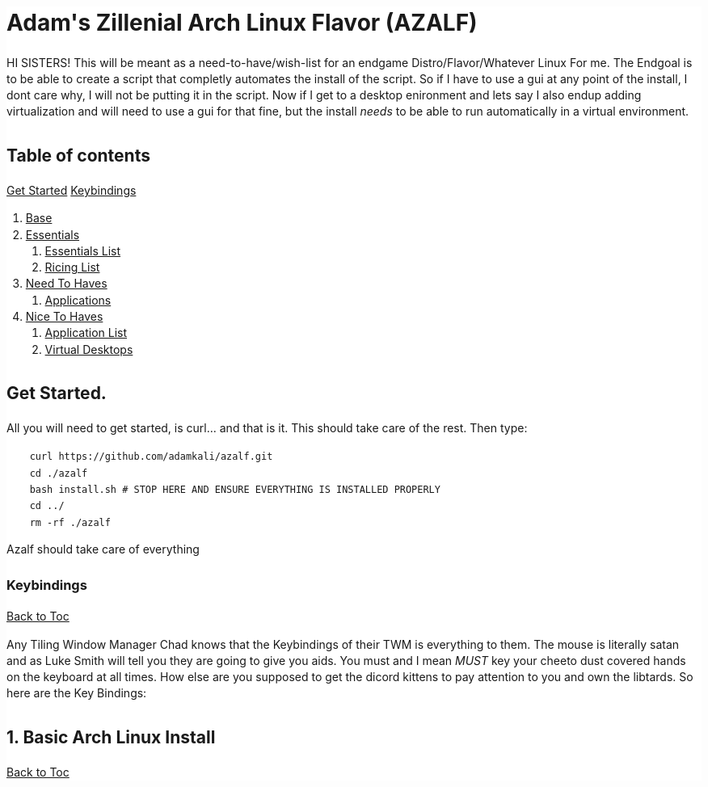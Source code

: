 # Adam's Zillenial Arch Linux Flavor (AZALF)
HI SISTERS! This will be meant as a need-to-have/wish-list for an endgame Distro/Flavor/Whatever Linux For me. The Endgoal is to be able to create a script that completly automates the install of the script. So if I have to use a gui at any point of the install, I dont care why, I will not be putting it in the script. Now if I get to a desktop enironment and lets say I also endup adding virtualization and will need to use a gui for that fine, but the install *needs* to be able to run automatically in a virtual environment.

## Table of contents

[Get Started](#get-started)
[Keybindings](#keybindings)
1. [Base](#1-basic-arch-linux-install)
2. [Essentials](#2-packages-that-are-essential)
    1. [Essentials List](#section-21-list-of-packages-and-description)
    2. [Ricing List](#section-22-ricing-list)
3. [Need To Haves](#3-applications-that-are-need-to-haves)
    1. [Applications](#31-list-of-applications-and-descriptions)
4. [Nice To Haves](#4-applications-that-would-be-a-nice-to-have)
    1. [Application List](#41-list-of-applications-that-would-be-nice-to-have)
    2. [Virtual Desktops](#42-virtual-desktops)

## Get Started.

All you will need to get started, is curl... and that is it. This should take care of the rest. Then type: 
```
    curl https://github.com/adamkali/azalf.git
    cd ./azalf
    bash install.sh # STOP HERE AND ENSURE EVERYTHING IS INSTALLED PROPERLY
    cd ../
    rm -rf ./azalf
```

Azalf should take care of everything


### Keybindings

[Back to Toc](#table-of-contents)

Any Tiling Window Manager Chad knows that the Keybindings of their TWM is everything to them. The mouse is literally satan and as Luke Smith will tell you they are going to give you aids. You must and I mean *MUST* key your cheeto dust covered hands on the keyboard at all times. How else are you supposed to get the dicord kittens to pay attention to you and own the libtards. So here are the Key Bindings:

## 1. Basic Arch Linux Install

[Back to Toc](#table-of-contents)

